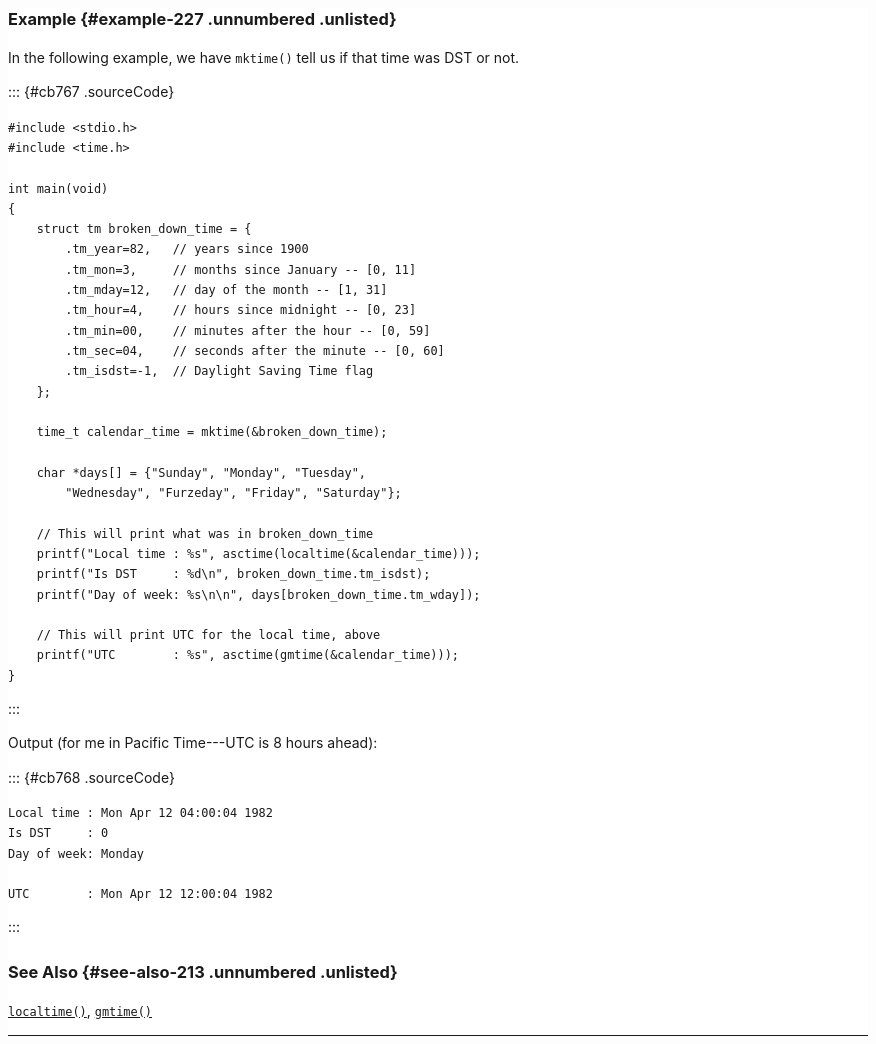 ### Example {#example-227 .unnumbered .unlisted}

In the following example, we have `mktime()` tell us if that time was DST or not.

::: {#cb767 .sourceCode}
``` {.sourceCode .numberSource .c .numberLines}
#include <stdio.h>
#include <time.h>

int main(void)
{
    struct tm broken_down_time = {
        .tm_year=82,   // years since 1900
        .tm_mon=3,     // months since January -- [0, 11]
        .tm_mday=12,   // day of the month -- [1, 31]
        .tm_hour=4,    // hours since midnight -- [0, 23]
        .tm_min=00,    // minutes after the hour -- [0, 59]
        .tm_sec=04,    // seconds after the minute -- [0, 60]
        .tm_isdst=-1,  // Daylight Saving Time flag
    };

    time_t calendar_time = mktime(&broken_down_time);

    char *days[] = {"Sunday", "Monday", "Tuesday",
        "Wednesday", "Furzeday", "Friday", "Saturday"};

    // This will print what was in broken_down_time
    printf("Local time : %s", asctime(localtime(&calendar_time)));
    printf("Is DST     : %d\n", broken_down_time.tm_isdst);
    printf("Day of week: %s\n\n", days[broken_down_time.tm_wday]);

    // This will print UTC for the local time, above
    printf("UTC        : %s", asctime(gmtime(&calendar_time)));
}
```
:::

Output (for me in Pacific Time---UTC is 8 hours ahead):

::: {#cb768 .sourceCode}
``` {.sourceCode .default}
Local time : Mon Apr 12 04:00:04 1982
Is DST     : 0
Day of week: Monday

UTC        : Mon Apr 12 12:00:04 1982
```
:::

### See Also {#see-also-213 .unnumbered .unlisted}

[`localtime()`](time.html#man-localtime), [`gmtime()`](time.html#man-gmtime)

------------------------------------------------------------------------
